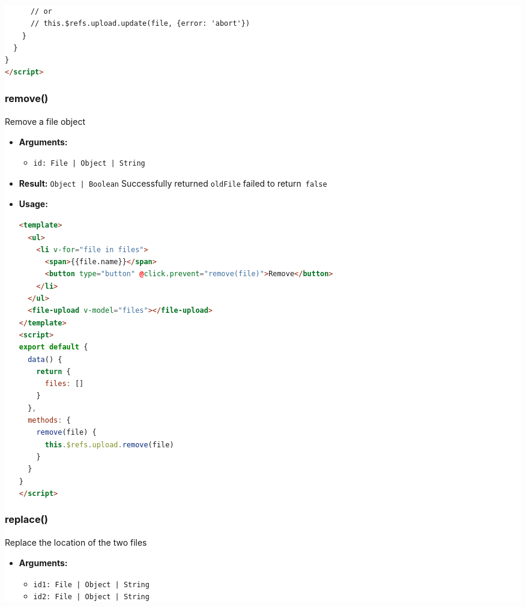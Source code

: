   ```html
        // or
        // this.$refs.upload.update(file, {error: 'abort'})
      }
    }
  }
  </script>
  ```

### remove()

Remove a file object

* **Arguments:**

  * `id: File | Object | String`


* **Result:**  `Object | Boolean`  Successfully returned `oldFile` failed to return` false`

* **Usage:**
  ```html
  <template>
    <ul>
      <li v-for="file in files">
        <span>{{file.name}}</span>
        <button type="button" @click.prevent="remove(file)">Remove</button>
      </li>
    </ul>
    <file-upload v-model="files"></file-upload>
  </template>
  <script>
  export default {
    data() {
      return {
        files: []
      }
    },
    methods: {
      remove(file) {
        this.$refs.upload.remove(file)
      }
    }
  }
  </script>
  ```

### replace()
  Replace the location of the two files

* **Arguments:**

  * `id1: File | Object | String`
  * `id2: File | Object | String`
